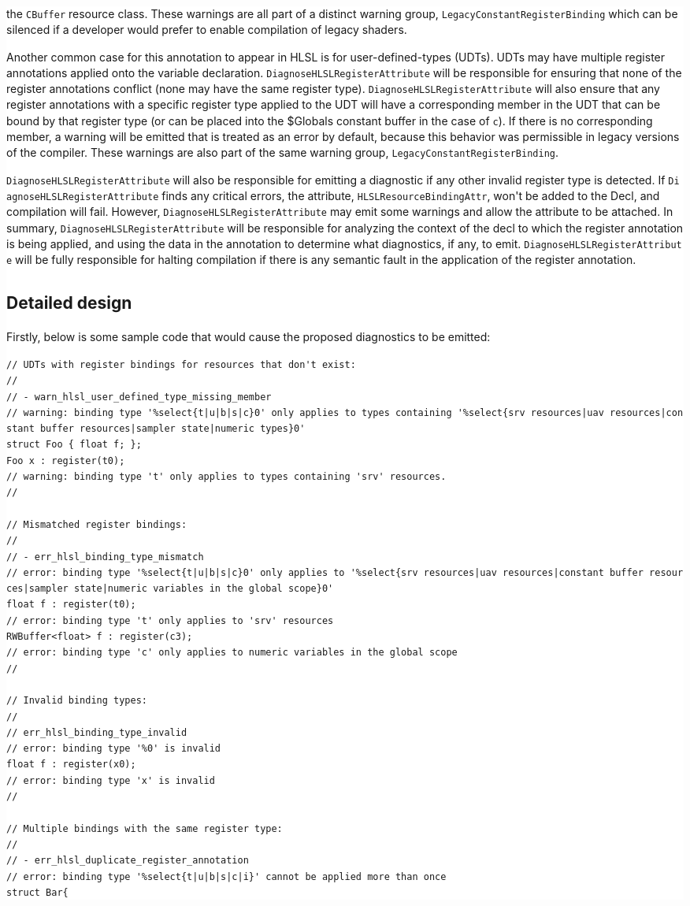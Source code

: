the `CBuffer` resource class.
These warnings are all part of a distinct warning group, `LegacyConstantRegisterBinding`
which can be silenced if a developer would prefer to enable compilation of legacy shaders.

Another common case for this annotation to appear in HLSL is for user-defined-types (UDTs).
UDTs may have multiple register annotations applied onto the variable declaration.
`DiagnoseHLSLRegisterAttribute` will be responsible for ensuring that none of the
register annotations conflict (none may have the same register type). `DiagnoseHLSLRegisterAttribute`
will also ensure that any register annotations with a specific register type applied to
the UDT will have a corresponding member in the UDT that can be bound by that register
type (or can be placed into the $Globals constant buffer in the case of `c`). If there
is no corresponding member, a warning will be emitted that is treated as an error by default,
because this behavior was permissible in legacy versions of the compiler. These warnings
are also part of the same warning group, `LegacyConstantRegisterBinding`.

`DiagnoseHLSLRegisterAttribute` will also be responsible for emitting a diagnostic 
if any other invalid register type is detected. If `DiagnoseHLSLRegisterAttribute` 
finds any critical errors, the attribute, `HLSLResourceBindingAttr`, won't be added 
to the Decl, and compilation will fail. However, `DiagnoseHLSLRegisterAttribute` may
emit some warnings and allow the attribute to be attached. In summary, 
`DiagnoseHLSLRegisterAttribute` will be responsible for analyzing the context of the 
decl to which the register annotation is being applied, and using the data in the
annotation to determine what diagnostics, if any, to emit. 
`DiagnoseHLSLRegisterAttribute` will be fully responsible for halting compilation 
if there is any semantic fault in the application of the register annotation.

## Detailed design
Firstly, below is some sample code that would cause the proposed diagnostics to be emitted:
```
// UDTs with register bindings for resources that don't exist:
//
// - warn_hlsl_user_defined_type_missing_member
// warning: binding type '%select{t|u|b|s|c}0' only applies to types containing '%select{srv resources|uav resources|constant buffer resources|sampler state|numeric types}0'
struct Foo { float f; };
Foo x : register(t0);
// warning: binding type 't' only applies to types containing 'srv' resources.
//

// Mismatched register bindings:
//
// - err_hlsl_binding_type_mismatch
// error: binding type '%select{t|u|b|s|c}0' only applies to '%select{srv resources|uav resources|constant buffer resources|sampler state|numeric variables in the global scope}0'
float f : register(t0);
// error: binding type 't' only applies to 'srv' resources
RWBuffer<float> f : register(c3);
// error: binding type 'c' only applies to numeric variables in the global scope
//

// Invalid binding types:
//
// err_hlsl_binding_type_invalid
// error: binding type '%0' is invalid
float f : register(x0);
// error: binding type 'x' is invalid
//

// Multiple bindings with the same register type:
//
// - err_hlsl_duplicate_register_annotation
// error: binding type '%select{t|u|b|s|c|i}' cannot be applied more than once
struct Bar{
```